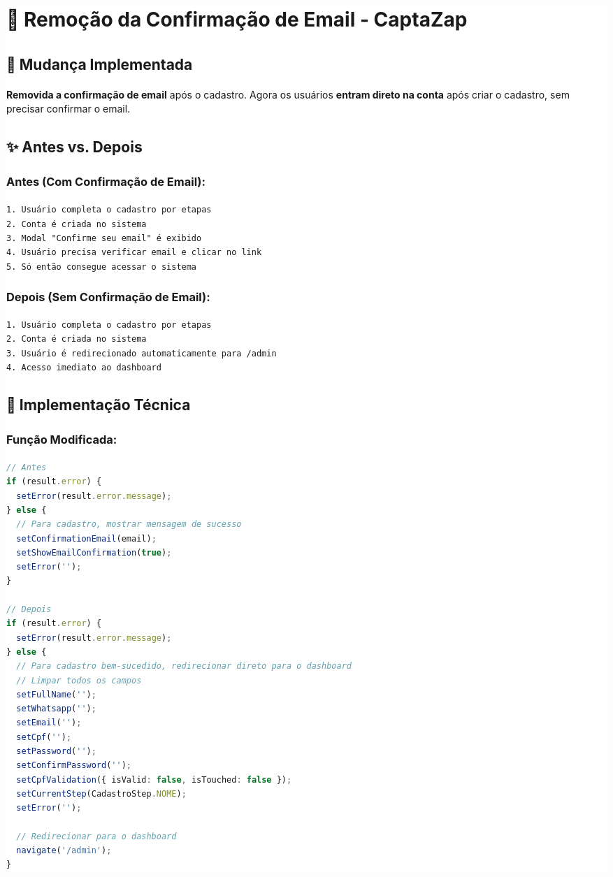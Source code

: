 # 🚫 Remoção da Confirmação de Email - CaptaZap

## 🎯 Mudança Implementada

**Removida a confirmação de email** após o cadastro. Agora os usuários **entram direto na conta** após criar o cadastro, sem precisar confirmar o email.

## ✨ Antes vs. Depois

### **Antes (Com Confirmação de Email):**
```
1. Usuário completa o cadastro por etapas
2. Conta é criada no sistema
3. Modal "Confirme seu email" é exibido
4. Usuário precisa verificar email e clicar no link
5. Só então consegue acessar o sistema
```

### **Depois (Sem Confirmação de Email):**
```
1. Usuário completa o cadastro por etapas
2. Conta é criada no sistema
3. Usuário é redirecionado automaticamente para /admin
4. Acesso imediato ao dashboard
```

## 🔧 Implementação Técnica

### **Função Modificada:**
```typescript
// Antes
if (result.error) {
  setError(result.error.message);
} else {
  // Para cadastro, mostrar mensagem de sucesso
  setConfirmationEmail(email);
  setShowEmailConfirmation(true);
  setError('');
}

// Depois
if (result.error) {
  setError(result.error.message);
} else {
  // Para cadastro bem-sucedido, redirecionar direto para o dashboard
  // Limpar todos os campos
  setFullName('');
  setWhatsapp('');
  setEmail('');
  setCpf('');
  setPassword('');
  setConfirmPassword('');
  setCpfValidation({ isValid: false, isTouched: false });
  setCurrentStep(CadastroStep.NOME);
  setError('');
  
  // Redirecionar para o dashboard
  navigate('/admin');
}
```
